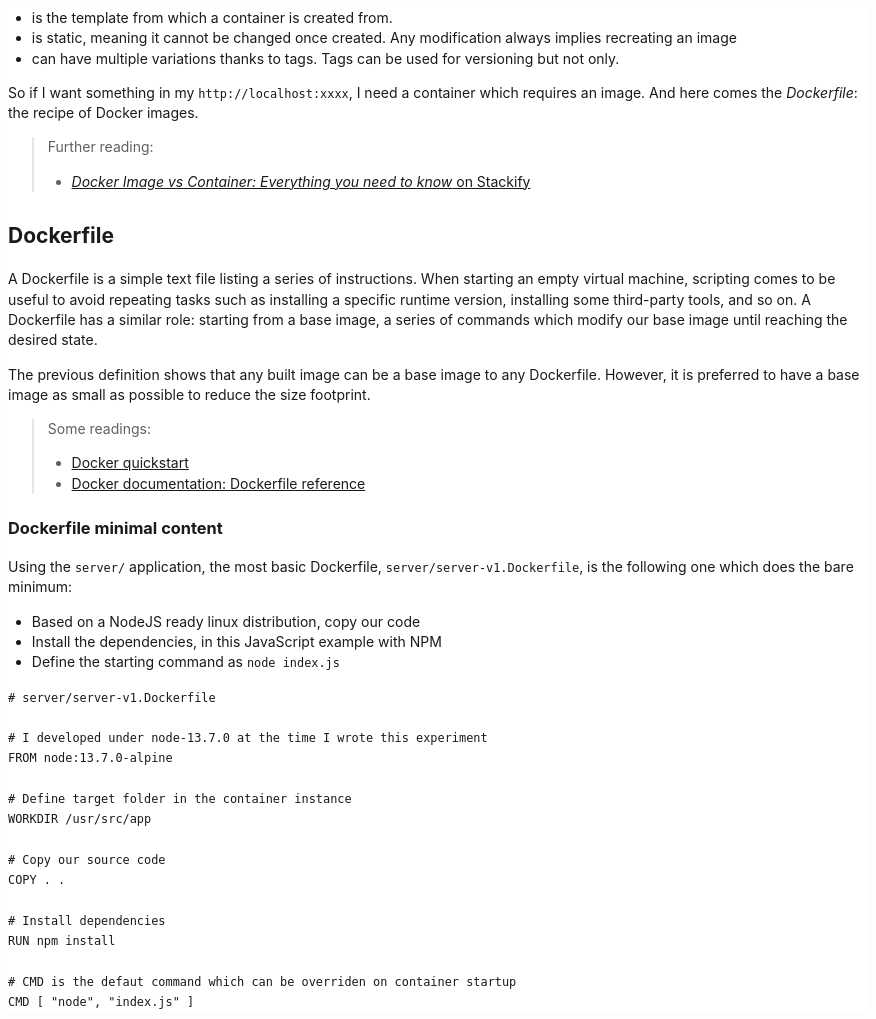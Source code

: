 - is the template from which a container is created from.
- is static, meaning it cannot be changed once created. Any modification always implies recreating an image
- can have multiple variations thanks to tags. Tags can be used for versioning but not only.

So if I want something in my `http://localhost:xxxx`, I need a container which requires an image. And here comes the _Dockerfile_: the recipe of Docker images.

> Further reading:
>
> - [_Docker Image vs Container: Everything you need to know_ on Stackify](https://stackify.com/docker-image-vs-container-everything-you-need-to-know/)

## Dockerfile

A Dockerfile is a simple text file listing a series of instructions. When starting an empty virtual machine, scripting comes to be useful to avoid repeating tasks such as installing a specific runtime version, installing some third-party tools, and so on. A Dockerfile has a similar role: starting from a base image, a series of commands which modify our base image until reaching the desired state.

The previous definition shows that any built image can be a base image to any Dockerfile. However, it is preferred to have a base image as small as possible to reduce the size footprint.

> Some readings:
>
> - [Docker quickstart](https://docs.docker.com/get-started/part2/)
> - [Docker documentation: Dockerfile reference](https://docs.docker.com/engine/reference/builder/)

### Dockerfile minimal content

Using the `server/` application, the most basic Dockerfile, `server/server-v1.Dockerfile`, is the following one which does the bare minimum:

- Based on a NodeJS ready linux distribution, copy our code
- Install the dependencies, in this JavaScript example with NPM
- Define the starting command as `node index.js`

```docker
# server/server-v1.Dockerfile

# I developed under node-13.7.0 at the time I wrote this experiment
FROM node:13.7.0-alpine

# Define target folder in the container instance
WORKDIR /usr/src/app

# Copy our source code
COPY . .

# Install dependencies
RUN npm install

# CMD is the defaut command which can be overriden on container startup
CMD [ "node", "index.js" ]
```
